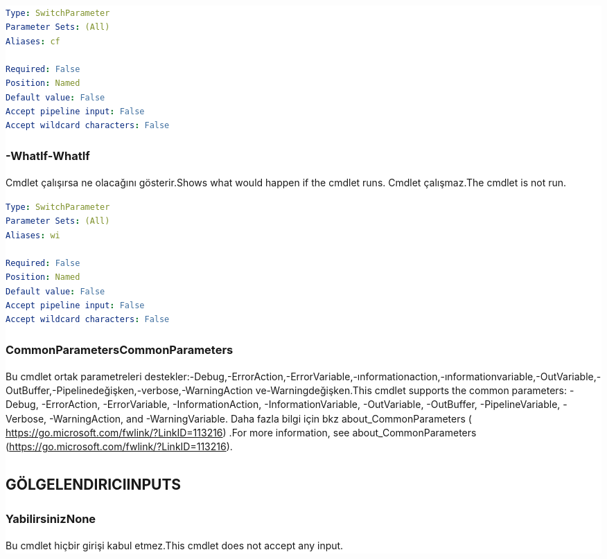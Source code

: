 ```yaml
Type: SwitchParameter
Parameter Sets: (All)
Aliases: cf

Required: False
Position: Named
Default value: False
Accept pipeline input: False
Accept wildcard characters: False
```

### <span data-ttu-id="a16d6-132">-WhatIf</span><span class="sxs-lookup"><span data-stu-id="a16d6-132">-WhatIf</span></span>
<span data-ttu-id="a16d6-133">Cmdlet çalışırsa ne olacağını gösterir.</span><span class="sxs-lookup"><span data-stu-id="a16d6-133">Shows what would happen if the cmdlet runs.</span></span>
<span data-ttu-id="a16d6-134">Cmdlet çalışmaz.</span><span class="sxs-lookup"><span data-stu-id="a16d6-134">The cmdlet is not run.</span></span>

```yaml
Type: SwitchParameter
Parameter Sets: (All)
Aliases: wi

Required: False
Position: Named
Default value: False
Accept pipeline input: False
Accept wildcard characters: False
```

### <span data-ttu-id="a16d6-135">CommonParameters</span><span class="sxs-lookup"><span data-stu-id="a16d6-135">CommonParameters</span></span>
<span data-ttu-id="a16d6-136">Bu cmdlet ortak parametreleri destekler:-Debug,-ErrorAction,-ErrorVariable,-ınformationaction,-ınformationvariable,-OutVariable,-OutBuffer,-Pipelinedeğişken,-verbose,-WarningAction ve-Warningdeğişken.</span><span class="sxs-lookup"><span data-stu-id="a16d6-136">This cmdlet supports the common parameters: -Debug, -ErrorAction, -ErrorVariable, -InformationAction, -InformationVariable, -OutVariable, -OutBuffer, -PipelineVariable, -Verbose, -WarningAction, and -WarningVariable.</span></span> <span data-ttu-id="a16d6-137">Daha fazla bilgi için bkz about_CommonParameters ( https://go.microsoft.com/fwlink/?LinkID=113216) .</span><span class="sxs-lookup"><span data-stu-id="a16d6-137">For more information, see about_CommonParameters (https://go.microsoft.com/fwlink/?LinkID=113216).</span></span>

## <span data-ttu-id="a16d6-138">GÖLGELENDIRICI</span><span class="sxs-lookup"><span data-stu-id="a16d6-138">INPUTS</span></span>

### <span data-ttu-id="a16d6-139">Yabilirsiniz</span><span class="sxs-lookup"><span data-stu-id="a16d6-139">None</span></span>
<span data-ttu-id="a16d6-140">Bu cmdlet hiçbir girişi kabul etmez.</span><span class="sxs-lookup"><span data-stu-id="a16d6-140">This cmdlet does not accept any input.</span></span>
